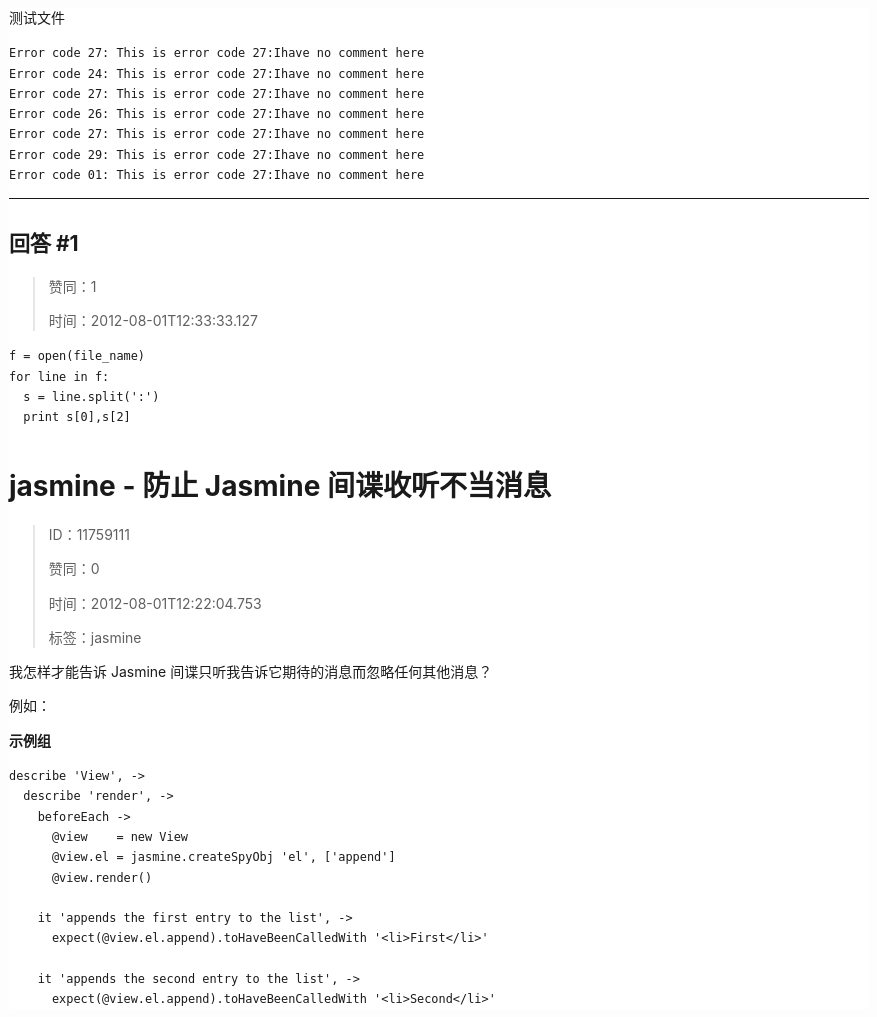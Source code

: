 测试文件

```
Error code 27: This is error code 27:Ihave no comment here
Error code 24: This is error code 27:Ihave no comment here
Error code 27: This is error code 27:Ihave no comment here
Error code 26: This is error code 27:Ihave no comment here
Error code 27: This is error code 27:Ihave no comment here
Error code 29: This is error code 27:Ihave no comment here
Error code 01: This is error code 27:Ihave no comment here 
```

* * *

## 回答 #1

> 赞同：1
> 
> 时间：2012-08-01T12:33:33.127

```
f = open(file_name)
for line in f:
  s = line.split(':')
  print s[0],s[2] 
```

# jasmine - 防止 Jasmine 间谍收听不当消息

> ID：11759111
> 
> 赞同：0
> 
> 时间：2012-08-01T12:22:04.753
> 
> 标签：jasmine

我怎样才能告诉 Jasmine 间谍只听我告诉它期待的消息而忽略任何其他消息？

例如：

**示例组**

```
describe 'View', ->
  describe 'render', ->
    beforeEach ->
      @view    = new View
      @view.el = jasmine.createSpyObj 'el', ['append']
      @view.render()

    it 'appends the first entry to the list', ->
      expect(@view.el.append).toHaveBeenCalledWith '<li>First</li>'

    it 'appends the second entry to the list', ->
      expect(@view.el.append).toHaveBeenCalledWith '<li>Second</li>' 
```
